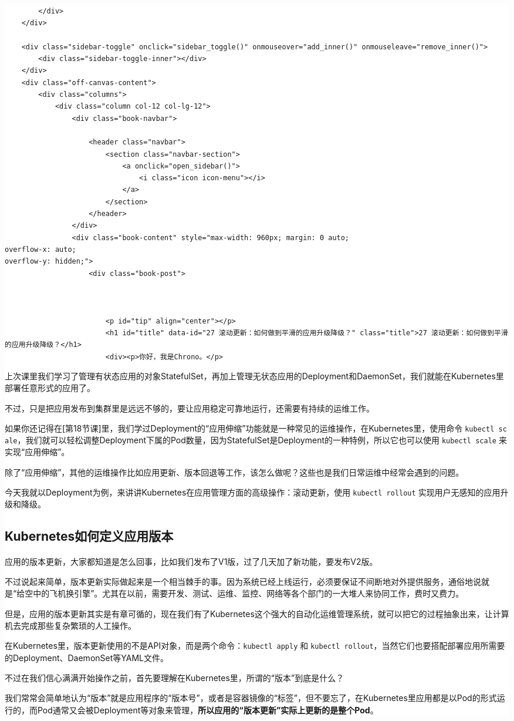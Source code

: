             </div>
        </div>

        <div class="sidebar-toggle" onclick="sidebar_toggle()" onmouseover="add_inner()" onmouseleave="remove_inner()">
            <div class="sidebar-toggle-inner"></div>
        </div>
        <div class="off-canvas-content">
            <div class="columns">
                <div class="column col-12 col-lg-12">
                    <div class="book-navbar">
                        
                        <header class="navbar">
                            <section class="navbar-section">
                                <a onclick="open_sidebar()">
                                    <i class="icon icon-menu"></i>
                                </a>
                            </section>
                        </header>
                    </div>
                    <div class="book-content" style="max-width: 960px; margin: 0 auto;
    overflow-x: auto;
    overflow-y: hidden;">
                        <div class="book-post">
                            
                            
                            
                            <p id="tip" align="center"></p>
                            <h1 id="title" data-id="27 滚动更新：如何做到平滑的应用升级降级？" class="title">27 滚动更新：如何做到平滑的应用升级降级？</h1>
                            <div><p>你好，我是Chrono。</p>

<p>上次课里我们学习了管理有状态应用的对象StatefulSet，再加上管理无状态应用的Deployment和DaemonSet，我们就能在Kubernetes里部署任意形式的应用了。</p>

<p>不过，只是把应用发布到集群里是远远不够的，要让应用稳定可靠地运行，还需要有持续的运维工作。</p>

<p>如果你还记得在[第18节课]里，我们学过Deployment的“应用伸缩”功能就是一种常见的运维操作，在Kubernetes里，使用命令 <code>kubectl scale</code>，我们就可以轻松调整Deployment下属的Pod数量，因为StatefulSet是Deployment的一种特例，所以它也可以使用 <code>kubectl scale</code> 来实现“应用伸缩”。</p>

<p>除了“应用伸缩”，其他的运维操作比如应用更新、版本回退等工作，该怎么做呢？这些也是我们日常运维中经常会遇到的问题。</p>

<p>今天我就以Deployment为例，来讲讲Kubernetes在应用管理方面的高级操作：滚动更新，使用 <code>kubectl rollout</code> 实现用户无感知的应用升级和降级。</p>

<h2 id="kubernetes如何定义应用版本">Kubernetes如何定义应用版本</h2>

<p>应用的版本更新，大家都知道是怎么回事，比如我们发布了V1版，过了几天加了新功能，要发布V2版。</p>

<p>不过说起来简单，版本更新实际做起来是一个相当棘手的事。因为系统已经上线运行，必须要保证不间断地对外提供服务，通俗地说就是“给空中的飞机换引擎”。尤其在以前，需要开发、测试、运维、监控、网络等各个部门的一大堆人来协同工作，费时又费力。</p>

<p>但是，应用的版本更新其实是有章可循的，现在我们有了Kubernetes这个强大的自动化运维管理系统，就可以把它的过程抽象出来，让计算机去完成那些复杂繁琐的人工操作。</p>

<p>在Kubernetes里，版本更新使用的不是API对象，而是两个命令：<code>kubectl apply</code> 和 <code>kubectl rollout</code>，当然它们也要搭配部署应用所需要的Deployment、DaemonSet等YAML文件。</p>

<p>不过在我们信心满满开始操作之前，首先要理解在Kubernetes里，所谓的“版本”到底是什么？</p>

<p>我们常常会简单地认为“版本”就是应用程序的“版本号”，或者是容器镜像的“标签”，但不要忘了，在Kubernetes里应用都是以Pod的形式运行的，而Pod通常又会被Deployment等对象来管理，<strong>所以应用的“版本更新”实际上更新的是整个Pod</strong>。</p>
